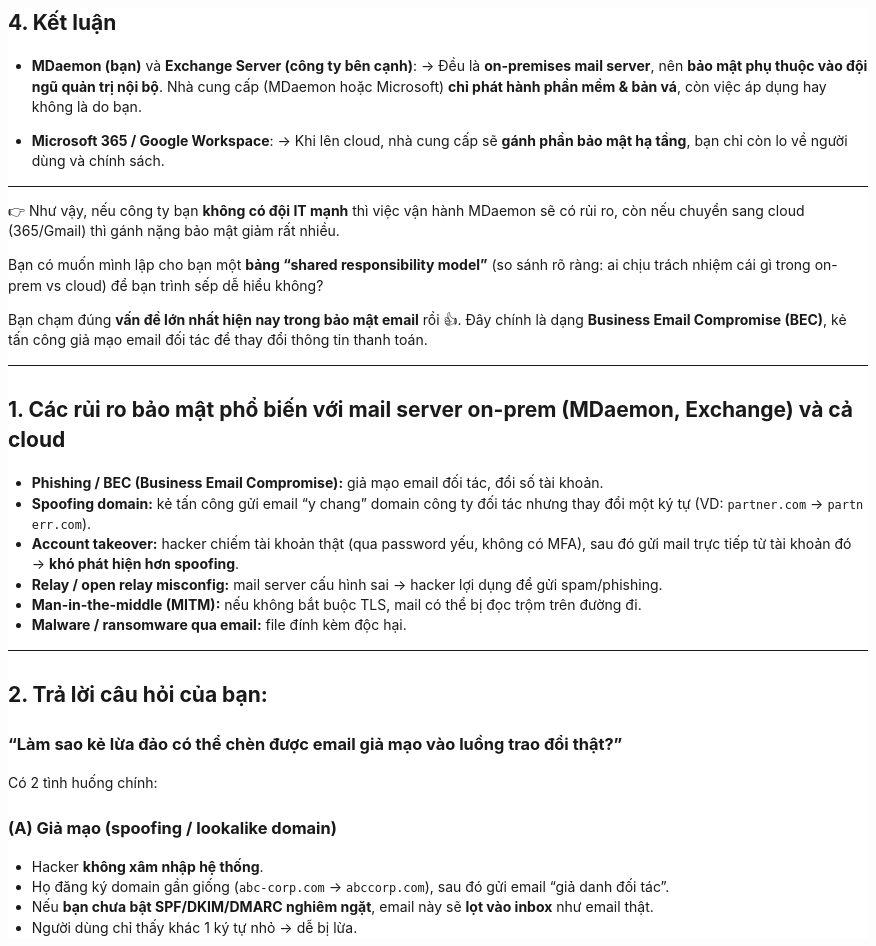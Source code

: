 
## 4. Kết luận

* **MDaemon (bạn)** và **Exchange Server (công ty bên cạnh)**:
  → Đều là **on-premises mail server**, nên **bảo mật phụ thuộc vào đội ngũ quản trị nội bộ**. Nhà cung cấp (MDaemon hoặc Microsoft) **chỉ phát hành phần mềm & bản vá**, còn việc áp dụng hay không là do bạn.

* **Microsoft 365 / Google Workspace**:
  → Khi lên cloud, nhà cung cấp sẽ **gánh phần bảo mật hạ tầng**, bạn chỉ còn lo về người dùng và chính sách.

---

👉 Như vậy, nếu công ty bạn **không có đội IT mạnh** thì việc vận hành MDaemon sẽ có rủi ro, còn nếu chuyển sang cloud (365/Gmail) thì gánh nặng bảo mật giảm rất nhiều.

Bạn có muốn mình lập cho bạn một **bảng “shared responsibility model”** (so sánh rõ ràng: ai chịu trách nhiệm cái gì trong on-prem vs cloud) để bạn trình sếp dễ hiểu không?

Bạn chạm đúng **vấn đề lớn nhất hiện nay trong bảo mật email** rồi 👍.
Đây chính là dạng **Business Email Compromise (BEC)**, kẻ tấn công giả mạo email đối tác để thay đổi thông tin thanh toán.

---

## 1. Các rủi ro bảo mật phổ biến với mail server on-prem (MDaemon, Exchange) và cả cloud

* **Phishing / BEC (Business Email Compromise):** giả mạo email đối tác, đổi số tài khoản.
* **Spoofing domain:** kẻ tấn công gửi email “y chang” domain công ty đối tác nhưng thay đổi một ký tự (VD: `partner.com` → `partnerr.com`).
* **Account takeover:** hacker chiếm tài khoản thật (qua password yếu, không có MFA), sau đó gửi mail trực tiếp từ tài khoản đó → **khó phát hiện hơn spoofing**.
* **Relay / open relay misconfig:** mail server cấu hình sai → hacker lợi dụng để gửi spam/phishing.
* **Man-in-the-middle (MITM):** nếu không bắt buộc TLS, mail có thể bị đọc trộm trên đường đi.
* **Malware / ransomware qua email:** file đính kèm độc hại.

---

## 2. Trả lời câu hỏi của bạn:

### “Làm sao kẻ lừa đảo có thể chèn được email giả mạo vào luồng trao đổi thật?”

Có 2 tình huống chính:

### **(A) Giả mạo (spoofing / lookalike domain)**

* Hacker **không xâm nhập hệ thống**.
* Họ đăng ký domain gần giống (`abc-corp.com` → `abccorp.com`), sau đó gửi email “giả danh đối tác”.
* Nếu **bạn chưa bật SPF/DKIM/DMARC nghiêm ngặt**, email này sẽ **lọt vào inbox** như email thật.
* Người dùng chỉ thấy khác 1 ký tự nhỏ → dễ bị lừa.
